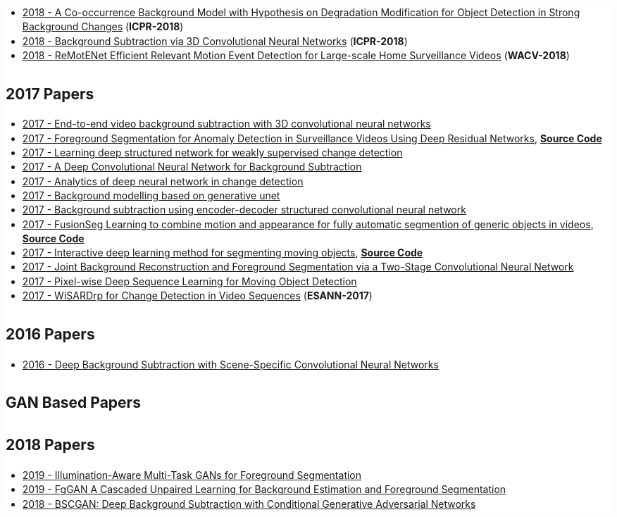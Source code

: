  - [2018 - A Co-occurrence Background Model with Hypothesis on Degradation Modification for Object Detection in Strong Background Changes](https://ieeexplore.ieee.org/abstract/document/8546132) (**ICPR-2018**)
  - [2018 - Background Subtraction via 3D Convolutional Neural Networks](https://ieeexplore.ieee.org/abstract/document/8545320) (**ICPR-2018**)
  - [2018 - ReMotENet Efficient Relevant Motion Event Detection for Large-scale Home Surveillance Videos](https://arxiv.org/abs/1801.02031https://arxiv.org/abs/1801.02031) (**WACV-2018**)
  
## 2017 Papers
- [2017 - End-to-end video background subtraction with 3D convolutional neural networks](https://link.springer.com/article/10.1007%2Fs11042-017-5460-9)
- [2017 - Foreground Segmentation for Anomaly Detection in Surveillance Videos Using Deep Residual Networks](http://www.sbrt.org.br/sbrt2017/anais/1570360742.pdf), [**Source Code**](https://github.com/lpcinelli/foreground-segmentation)
- [2017 - Learning deep structured network for weakly supervised change detection](https://arxiv.org/abs/1606.02009)
- [2017 - A Deep Convolutional Neural Network for Background Subtraction](https://arxiv.org/pdf/1702.01731)
- [2017 - Analytics of deep neural network in change detection](http://ieeexplore.ieee.org/document/8078550/)
- [2017 - Background modelling based on generative unet](http://ieeexplore.ieee.org/document/8078483/)
- [2017 - Background subtraction using encoder-decoder structured convolutional neural network](http://ieeexplore.ieee.org/document/8078547/)
- [2017 - FusionSeg Learning to combine motion and appearance for fully automatic segmention of generic objects in videos](https://arxiv.org/abs/1701.05384), [**Source Code**](https://github.com/suyogduttjain/fusionseg)
- [2017 - Interactive deep learning method for segmenting moving objects](https://www.sciencedirect.com/science/article/pii/S0167865516302471), [**Source Code**](https://github.com/zhimingluo/MovingObjectSegmentation)
- [2017 - Joint Background Reconstruction and Foreground Segmentation via a Two-Stage Convolutional Neural Network](https://arxiv.org/abs/1707.07584)
- [2017 - Pixel-wise Deep Sequence Learning for Moving Object Detection](http://ieeexplore.ieee.org/document/8097419/)
- [2017 - WiSARDrp for Change Detection in Video Sequences](https://www.elen.ucl.ac.be/Proceedings/esann/esannpdf/es2017-133.pdf) (**ESANN-2017**)
## 2016 Papers
- [2016 - Deep Background Subtraction with Scene-Specific Convolutional Neural Networks](http://ieeexplore.ieee.org/document/7502717/)

## GAN Based Papers
## 2018 Papers
 - [2019 - Illumination-Aware Multi-Task GANs for Foreground Segmentation](https://ieeexplore.ieee.org/document/8606933/)
- [2019 - FgGAN A Cascaded Unpaired Learning for Background Estimation and Foreground Segmentation](https://ieeexplore.ieee.org/abstract/document/8659177)
- [2018 - BSCGAN: Deep Background Subtraction with Conditional Generative Adversarial Networks](https://ieeexplore.ieee.org/abstract/document/8451603/)
